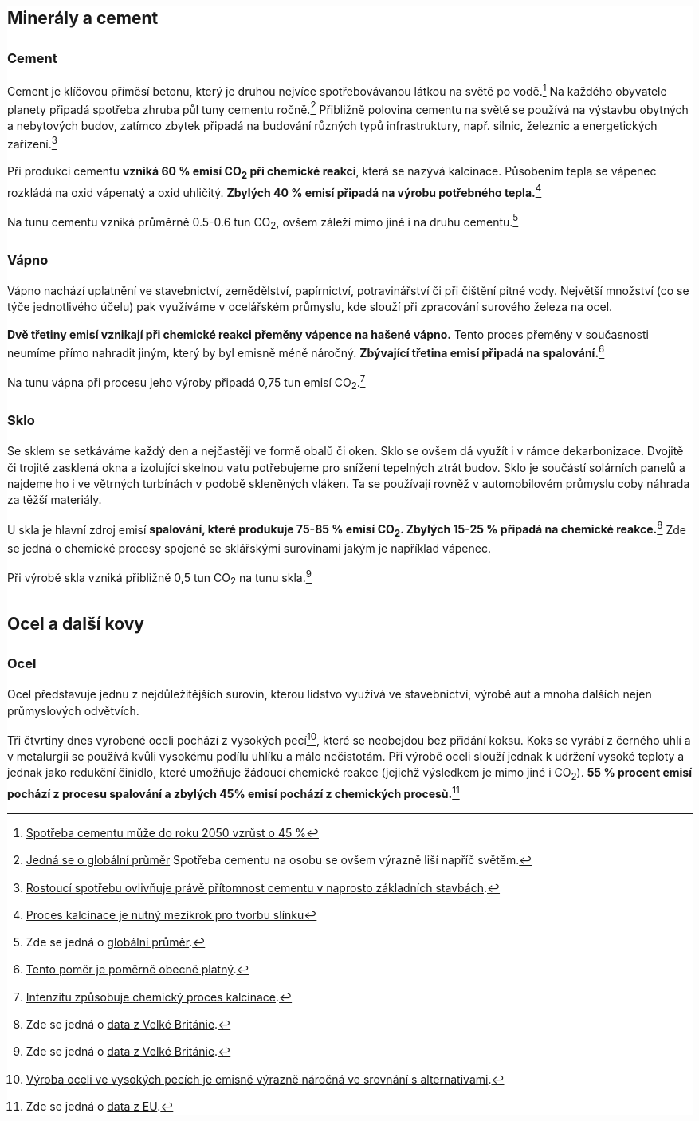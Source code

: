 ## Minerály a cement

### Cement

Cement je klíčovou příměsí betonu, který je druhou nejvíce spotřebovávanou látkou na světě po vodě.[^spotreba] Na každého obyvatele planety připadá spotřeba zhruba půl tuny cementu ročně.[^pultuna] Přibližně polovina cementu na světě se používá na výstavbu obytných a nebytových budov, zatímco zbytek připadá na budování různých typů infrastruktury, např. silnic, železnic a energetických zařízení.[^infrastruktura]

Při produkci cementu **vzniká 60 % emisí CO<sub>2</sub> při chemické reakci**, která se nazývá kalcinace. Působením tepla se vápenec rozkládá na oxid vápenatý a oxid uhličitý. **Zbylých 40 % emisí připadá na výrobu potřebného tepla.**[^emisecement]

Na tunu cementu vzniká průměrně 0.5-0.6 tun CO<sub>2</sub>, ovšem záleží mimo jiné i na druhu cementu.[^cementintenzita]

### Vápno

Vápno nachází uplatnění ve stavebnictví, zemědělství, papírnictví, potravinářství či při čištění pitné vody. Největší množství (co se týče jednotlivého účelu) pak využíváme v ocelářském průmyslu, kde slouží při zpracování surového železa na ocel.

**Dvě třetiny emisí vznikají při chemické reakci přeměny vápence na hašené vápno.** Tento proces přeměny v současnosti neumíme přímo nahradit jiným, který by byl emisně méně náročný. **Zbývající třetina emisí připadá na spalování.**[^emisevapno]

Na tunu vápna při procesu jeho výroby připadá 0,75 tun emisí CO<sub>2</sub>.[^vapnointenzita]

### Sklo

Se sklem se setkáváme každý den a nejčastěji ve formě obalů či oken. Sklo se ovšem dá využít i v rámce dekarbonizace. Dvojitě či trojitě zasklená okna a izolující skelnou vatu potřebujeme pro snížení tepelných ztrát budov. Sklo je součástí solárních panelů a najdeme ho i ve větrných turbínách v podobě skleněných vláken. Ta se používají rovněž v automobilovém průmyslu coby náhrada za těžší materiály.

U skla je hlavní zdroj emisí **spalování, které produkuje 75-85 % emisí CO<sub>2</sub>. Zbylých 15-25 % připadá na chemické reakce.**[^emisesklo] Zde se jedná o chemické procesy spojené se sklářskými surovinami jakým je například vápenec.

Při výrobě skla vzniká přibližně 0,5 tun CO<sub>2</sub> na tunu skla.[^sklointenzita]

## Ocel a další kovy

### Ocel

Ocel představuje jednu z nejdůležitějších surovin, kterou lidstvo využívá ve stavebnictví, výrobě aut a mnoha dalších nejen průmyslových odvětvích.

Tři čtvrtiny dnes vyrobené oceli pochází z vysokých pecí[^vysokepece], které se neobejdou bez přidání koksu. Koks se vyrábí z černého uhlí a v metalurgii se používá kvůli vysokému podílu uhlíku a málo nečistotám. Při výrobě oceli slouží jednak k udržení vysoké teploty a jednak jako redukční činidlo, které umožňuje žádoucí chemické reakce (jejichž výsledkem je mimo jiné i CO<sub>2</sub>). **55 % procent emisí pochází z procesu spalování a zbylých 45% emisí pochází z chemických procesů.**[^emiseocel]


[^1400]: [Jedná se o teplotu nutnou pro to aby probíhal proces kalcinace](https://www.carbonbrief.org/qa-why-cement-emissions-matter-for-climate-change/)
[^ekvivalent]: Mnohá průmyslová odvětví vypouštějí primárně CO2, avšak třeba u chemického průmyslu se v podstatné míře setkáváme též s dalšími skleníkovými plyny - například s metanem či s takzvanými F-plyny. V tomto textu proto pracujeme také s jednotkou CO2 ekvivalent (CO2eq) na níž se produkce těchto dalších emisí přepočítává. Zda píšeme CO2 nebo CO2eq záleží především na metodologii studií, z nichž v případě jednotlivých průmyslových odvětví vycházíme.
[^emiseeu]: Tyto data shromažduje pro EU i jednotlivé členské státy [Eurostat a EEA](https://docs.google.com/spreadsheets/d/1K5dbcngapuIdgrCRG0V8uV-c0ppirfYTwvvp8t54V3w/edit#gid=283480625).
[^spotreba]: [Spotřeba cementu může do roku 2050 vzrůst o 45 %](https://www3.weforum.org/docs/WEF_NetZero_Industry_Tracker_2022_Edition.pdf)
[^pultuna]: [Jedná se o globální průměr](https://iea.blob.core.windows.net/assets/7f8aed40-89af-4348-be19-c8a67df0b9ea/Energy_Technology_Perspectives_2020_PDF.pdf) Spotřeba cementu na osobu se ovšem výrazně liší napříč světěm.
[^infrastruktura]: [Rostoucí spotřebu ovlivňuje právě přítomnost cementu v naprosto základních stavbách](https://iea.blob.core.windows.net/assets/7f8aed40-89af-4348-be19-c8a67df0b9ea/Energy_Technology_Perspectives_2020_PDF.pdf).
[^emisecement]: [Proces kalcinace je nutný mezikrok pro tvorbu slínku](https://www3.weforum.org/docs/WEF_NetZero_Industry_Tracker_2022_Edition.pdf)
[^cementintenzita]: Zde se jedná o [globální průměr](https://iea.blob.core.windows.net/assets/7f8aed40-89af-4348-be19-c8a67df0b9ea/Energy_Technology_Perspectives_2020_PDF.pdf).
[^emisevapno]: [Tento poměr je poměrně obecně platný](https://www.hycapgroup.com/this-global-first-sees-industrial-lime-produced-with-clean-hydrogen-in-uk/).
[^vapnointenzita]: [Intenzitu způsobuje chemický proces kalcinace](https://www.eula.eu/wp-content/uploads/2019/02/A-Competitive-and-Efficient-Lime-Industry-Summary_0.pdf).
[^emisesklo]: Zde se jedná o [data z Velké Británie](https://www.britglass.org.uk/sites/default/files/British%20Glass%20-%20Net%20Zero%20Strategy.pdf).
[^sklointenzita]: Zde se jedná o [data z Velké Británie](https://www.britglass.org.uk/sites/default/files/British%20Glass%20-%20Net%20Zero%20Strategy.pdf).
[^vysokepece]: [Výroba oceli ve vysokých pecích je emisně výrazně náročná ve srovnání s alternativami](https://www.mckinsey.com/capabilities/sustainability/our-insights/spotting-green-business-opportunities-in-a-surging-net-zero-world/transition-to-net-zero/steel).
[^emiseocel]: Zde se jedná o [data z EU](https://docs.google.com/spreadsheets/d/1K5dbcngapuIdgrCRG0V8uV-c0ppirfYTwvvp8t54V3w/edit#gid=283480625).
[^ocelintenzita]: Zde se jedná o [globální průměr](https://www.mckinsey.com/industries/metals-and-mining/our-insights/decarbonization-challenge-for-steel).
[^hlinikelektrina]: [Emisní intenzita hliníku je tak výrazně závislá na emisní intenzitě elektřiny, ze které je vyroben](https://www.spglobal.com/commodityinsights/en/market-insights/latest-news/coal/031621-global-aluminum-needs-up-to-15-trillion-investment-to-decarbonize-energy-supplies-iai#:~:text=Global%20aluminum%20needs%20up%20to,supplies%3A%20IAI%20%7C%20S%26P%20Global%20Platts).
[^amoniak]: [Amoniak je tak klíčový pro globální potravinovou bezpečnost](https://www3.weforum.org/docs/WEF_NetZero_Industry_Tracker_2022_Edition.pdf). Další využití je například v oblasti plastů, syntetických vláken a výbušnin.
[^haberbosch]: Přeměna na amoniak se zároveň stává jedním z hlavních prostředků jak transportovat samotný vodík. Je to kvůli tomu, že jinak je vodík velmi objemný a špatně se zkapalňuje, což dost komplikuje přepravu.
[^amoniakintenzita]: [Výroba vodíku ze zemního plynu je výrazně emisně náročná](https://e360.yale.edu/features/can-the-worlds-most-polluting-heavy-industries-decarbonize).
[^emisepetrochemikalie]: Zde se jedná o [globální průměr](https://www.iea.org/reports/the-future-of-petrochemicals).
[^emiserafinace]: Zde se jedná o [data z USA](https://www.wri.org/insights/technologies-decarbonize-petroleum-refineries).
[^ozon]: [Od 70. let se vědělo o negativních účincích, což vedlo k zákazu používání](https://www.epa.gov/ozone-layer-protection/basic-ozone-layer-science).
[^23000]: Jejich [vliv na globální klima](https://www.eea.europa.eu/themes/climate/ozone-depleting-substances-and-climate-change) je podstatně menší než klasické skleníkové plyny jako CO2, ovšem jejich spotřeba od 90. let roste.